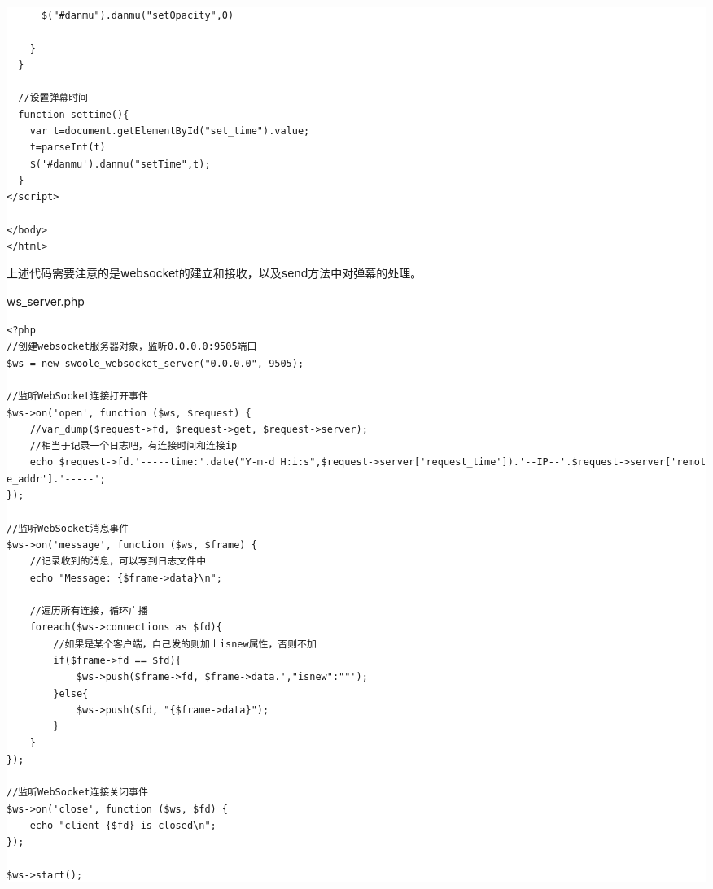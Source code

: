 ```
      $("#danmu").danmu("setOpacity",0)

    }
  }

  //设置弹幕时间
  function settime(){
    var t=document.getElementById("set_time").value;
    t=parseInt(t)
    $('#danmu').danmu("setTime",t);
  }
</script>

</body>
</html>
```

上述代码需要注意的是websocket的建立和接收，以及send方法中对弹幕的处理。

ws_server.php

```
<?php 
//创建websocket服务器对象，监听0.0.0.0:9505端口
$ws = new swoole_websocket_server("0.0.0.0", 9505);

//监听WebSocket连接打开事件
$ws->on('open', function ($ws, $request) {
    //var_dump($request->fd, $request->get, $request->server);
	//相当于记录一个日志吧，有连接时间和连接ip
    echo $request->fd.'-----time:'.date("Y-m-d H:i:s",$request->server['request_time']).'--IP--'.$request->server['remote_addr'].'-----';
});

//监听WebSocket消息事件
$ws->on('message', function ($ws, $frame) {
	//记录收到的消息，可以写到日志文件中
    echo "Message: {$frame->data}\n";

	//遍历所有连接，循环广播
	foreach($ws->connections as $fd){
		//如果是某个客户端，自己发的则加上isnew属性，否则不加
		if($frame->fd == $fd){
			$ws->push($frame->fd, $frame->data.',"isnew":""');
		}else{
			$ws->push($fd, "{$frame->data}");
		}
    }
});

//监听WebSocket连接关闭事件
$ws->on('close', function ($ws, $fd) {
    echo "client-{$fd} is closed\n";
});

$ws->start();
```
